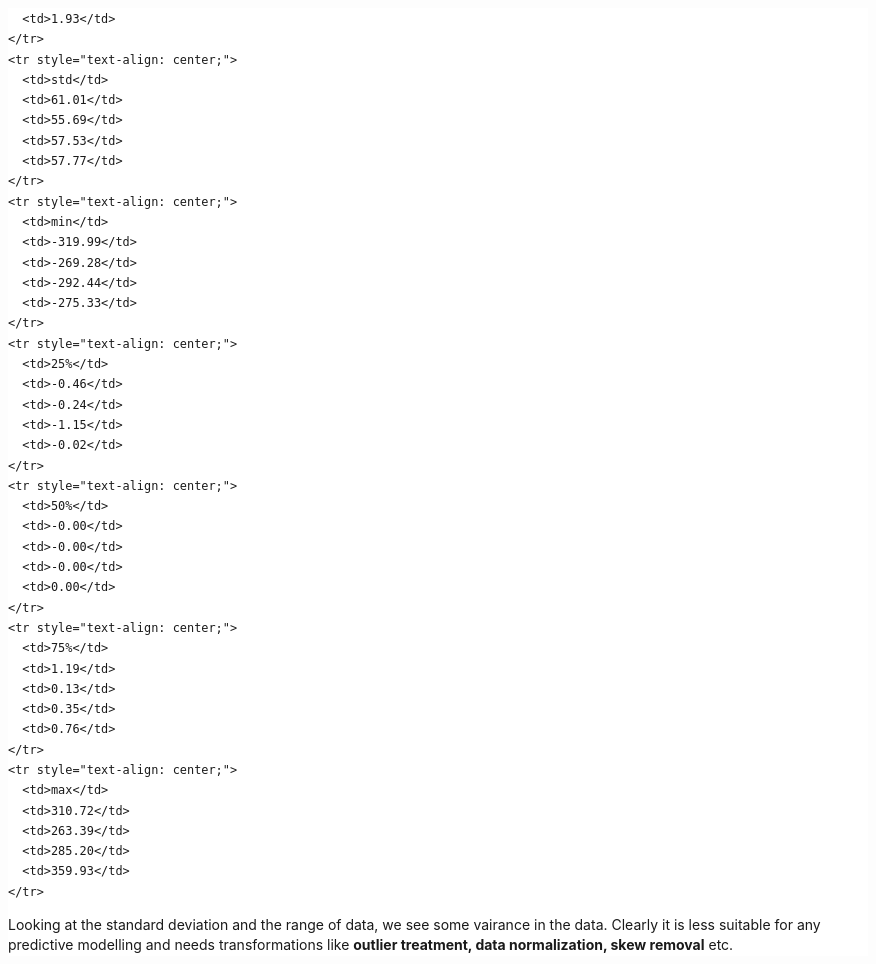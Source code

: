       <td>1.93</td>
    </tr>
    <tr style="text-align: center;">
      <td>std</td>
      <td>61.01</td>
      <td>55.69</td>
      <td>57.53</td>
      <td>57.77</td>
    </tr>
    <tr style="text-align: center;">
      <td>min</td>
      <td>-319.99</td>
      <td>-269.28</td>
      <td>-292.44</td>
      <td>-275.33</td>
    </tr>
    <tr style="text-align: center;">
      <td>25%</td>
      <td>-0.46</td>
      <td>-0.24</td>
      <td>-1.15</td>
      <td>-0.02</td>
    </tr>
    <tr style="text-align: center;">
      <td>50%</td>
      <td>-0.00</td>
      <td>-0.00</td>
      <td>-0.00</td>
      <td>0.00</td>
    </tr>
    <tr style="text-align: center;">
      <td>75%</td>
      <td>1.19</td>
      <td>0.13</td>
      <td>0.35</td>
      <td>0.76</td>
    </tr>
    <tr style="text-align: center;">
      <td>max</td>
      <td>310.72</td>
      <td>263.39</td>
      <td>285.20</td>
      <td>359.93</td>
    </tr>
  </tbody>
</table>
</div>



Looking at the standard deviation and the range of data, we see some vairance in the data. Clearly it is less suitable for any predictive modelling and needs transformations like **outlier treatment, data normalization, skew removal** etc.
